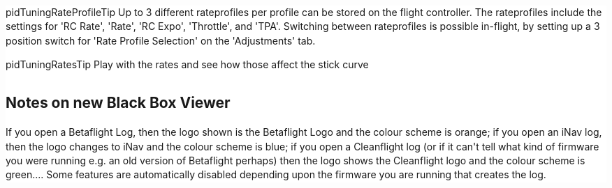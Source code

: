 pidTuningRateProfileTip
Up to 3 different rateprofiles per profile can be stored on the flight controller. The rateprofiles include the settings for 'RC Rate', 'Rate', 'RC Expo', 'Throttle', and 'TPA'. Switching between rateprofiles is possible in-flight, by setting up a 3 position switch for 'Rate Profile Selection' on the 'Adjustments' tab.

pidTuningRatesTip
Play with the rates and see how those affect the stick curve 

## Notes on new Black Box Viewer
If you open a Betaflight Log, then the logo shown is the Betaflight Logo and the colour scheme is orange; if you open an iNav log, then the logo changes to iNav and the colour scheme is blue; if you open a Cleanflight log (or if it can't tell what kind of firmware you were running e.g. an old version of Betaflight perhaps) then the logo shows the Cleanflight logo and the colour scheme is green....
Some features are automatically disabled depending upon the firmware you are running that creates the log.  